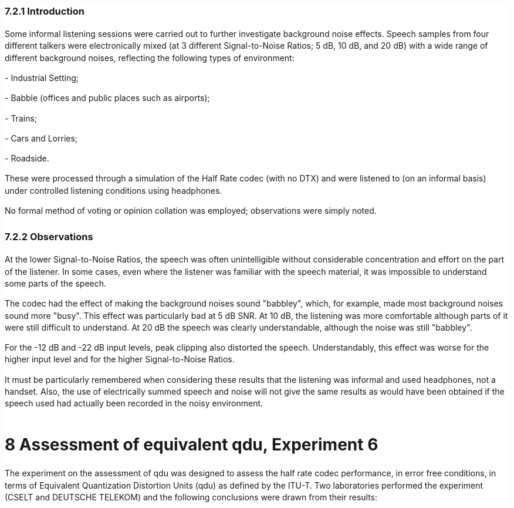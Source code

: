 ### 7.2.1 Introduction

Some informal listening sessions were carried out to further investigate
background noise effects. Speech samples from four different talkers
were electronically mixed (at 3 different Signal-to-Noise Ratios; 5 dB,
10 dB, and 20 dB) with a wide range of different background noises,
reflecting the following types of environment:

\- Industrial Setting;

\- Babble (offices and public places such as airports);

\- Trains;

\- Cars and Lorries;

\- Roadside.

These were processed through a simulation of the Half Rate codec (with
no DTX) and were listened to (on an informal basis) under controlled
listening conditions using headphones.

No formal method of voting or opinion collation was employed;
observations were simply noted.

### 7.2.2 Observations

At the lower Signal-to-Noise Ratios, the speech was often unintelligible
without considerable concentration and effort on the part of the
listener. In some cases, even where the listener was familiar with the
speech material, it was impossible to understand some parts of the
speech.

The codec had the effect of making the background noises sound
\"babbley\", which, for example, made most background noises sound more
\"busy\". This effect was particularly bad at 5 dB SNR. At 10 dB, the
listening was more comfortable although parts of it were still difficult
to understand. At 20 dB the speech was clearly understandable, although
the noise was still \"babbley\".

For the -12 dB and -22 dB input levels, peak clipping also distorted the
speech. Understandably, this effect was worse for the higher input level
and for the higher Signal-to-Noise Ratios.

It must be particularly remembered when considering these results that
the listening was informal and used headphones, not a handset. Also, the
use of electrically summed speech and noise will not give the same
results as would have been obtained if the speech used had actually been
recorded in the noisy environment.

8 Assessment of equivalent qdu, Experiment 6
============================================

The experiment on the assessment of qdu was designed to assess the half
rate codec performance, in error free conditions, in terms of Equivalent
Quantization Distortion Units (qdu) as defined by the ITU-T. Two
laboratories performed the experiment (CSELT and DEUTSCHE TELEKOM) and
the following conclusions were drawn from their results:
